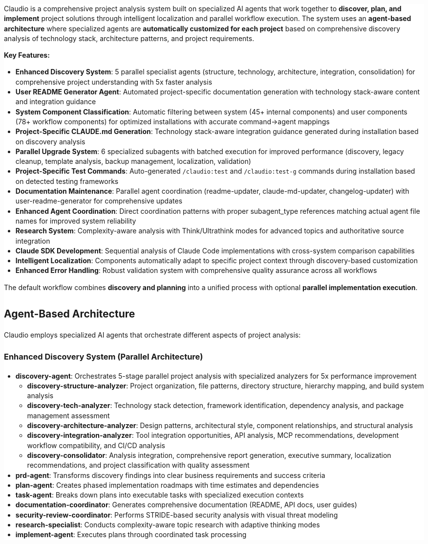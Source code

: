 Claudio is a comprehensive project analysis system built on specialized AI agents that work together to **discover, plan, and implement** project solutions through intelligent localization and parallel workflow execution. The system uses an **agent-based architecture** where specialized agents are **automatically customized for each project** based on comprehensive discovery analysis of technology stack, architecture patterns, and project requirements.

**Key Features:**
- **Enhanced Discovery System**: 5 parallel specialist agents (structure, technology, architecture, integration, consolidation) for comprehensive project understanding with 5x faster analysis
- **User README Generator Agent**: Automated project-specific documentation generation with technology stack-aware content and integration guidance
- **System Component Classification**: Automatic filtering between system (45+ internal components) and user components (78+ workflow components) for optimized installations with accurate command→agent mappings
- **Project-Specific CLAUDE.md Generation**: Technology stack-aware integration guidance generated during installation based on discovery analysis
- **Parallel Upgrade System**: 6 specialized subagents with batched execution for improved performance (discovery, legacy cleanup, template analysis, backup management, localization, validation)
- **Project-Specific Test Commands**: Auto-generated `/claudio:test` and `/claudio:test-g` commands during installation based on detected testing frameworks
- **Documentation Maintenance**: Parallel agent coordination (readme-updater, claude-md-updater, changelog-updater) with user-readme-generator for comprehensive updates
- **Enhanced Agent Coordination**: Direct coordination patterns with proper subagent_type references matching actual agent file names for improved system reliability
- **Research System**: Complexity-aware analysis with Think/Ultrathink modes for advanced topics and authoritative source integration
- **Claude SDK Development**: Sequential analysis of Claude Code implementations with cross-system comparison capabilities
- **Intelligent Localization**: Components automatically adapt to specific project context through discovery-based customization
- **Enhanced Error Handling**: Robust validation system with comprehensive quality assurance across all workflows

The default workflow combines **discovery and planning** into a unified process with optional **parallel implementation execution**.

## Agent-Based Architecture

Claudio employs specialized AI agents that orchestrate different aspects of project analysis:

### Enhanced Discovery System (Parallel Architecture)
- **discovery-agent**: Orchestrates 5-stage parallel project analysis with specialized analyzers for 5x performance improvement
  - **discovery-structure-analyzer**: Project organization, file patterns, directory structure, hierarchy mapping, and build system analysis
  - **discovery-tech-analyzer**: Technology stack detection, framework identification, dependency analysis, and package management assessment
  - **discovery-architecture-analyzer**: Design patterns, architectural style, component relationships, and structural analysis
  - **discovery-integration-analyzer**: Tool integration opportunities, API analysis, MCP recommendations, development workflow compatibility, and CI/CD analysis
  - **discovery-consolidator**: Analysis integration, comprehensive report generation, executive summary, localization recommendations, and project classification with quality assessment
- **prd-agent**: Transforms discovery findings into clear business requirements and success criteria
- **plan-agent**: Creates phased implementation roadmaps with time estimates and dependencies
- **task-agent**: Breaks down plans into executable tasks with specialized execution contexts
- **documentation-coordinator**: Generates comprehensive documentation (README, API docs, user guides)
- **security-review-coordinator**: Performs STRIDE-based security analysis with visual threat modeling
- **research-specialist**: Conducts complexity-aware topic research with adaptive thinking modes
- **implement-agent**: Executes plans through coordinated task processing
